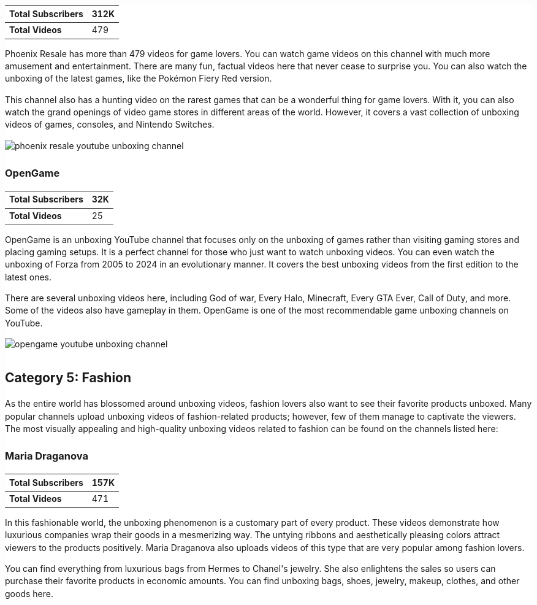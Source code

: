 | **Total Subscribers** | 312K |
| --------------------- | ---- |
| **Total Videos**      | 479  |

Phoenix Resale has more than 479 videos for game lovers. You can watch game videos on this channel with much more amusement and entertainment. There are many fun, factual videos here that never cease to surprise you. You can also watch the unboxing of the latest games, like the Pokémon Fiery Red version.

This channel also has a hunting video on the rarest games that can be a wonderful thing for game lovers. With it, you can also watch the grand openings of video game stores in different areas of the world. However, it covers a vast collection of unboxing videos of games, consoles, and Nintendo Switches.

![phoenix resale youtube unboxing channel](https://images.wondershare.com/filmora/article-images/2023/03/best-unboxing-youtube-channels-13.jpg)

### OpenGame

| **Total Subscribers** | 32K |
| --------------------- | --- |
| **Total Videos**      | 25  |

OpenGame is an unboxing YouTube channel that focuses only on the unboxing of games rather than visiting gaming stores and placing gaming setups. It is a perfect channel for those who just want to watch unboxing videos. You can even watch the unboxing of Forza from 2005 to 2024 in an evolutionary manner. It covers the best unboxing videos from the first edition to the latest ones.

There are several unboxing videos here, including God of war, Every Halo, Minecraft, Every GTA Ever, Call of Duty, and more. Some of the videos also have gameplay in them. OpenGame is one of the most recommendable game unboxing channels on YouTube.

![opengame youtube unboxing channel](https://images.wondershare.com/filmora/article-images/2023/03/best-unboxing-youtube-channels-14.jpg)

## Category 5: Fashion

As the entire world has blossomed around unboxing videos, fashion lovers also want to see their favorite products unboxed. Many popular channels upload unboxing videos of fashion-related products; however, few of them manage to captivate the viewers. The most visually appealing and high-quality unboxing videos related to fashion can be found on the channels listed here:

### Maria Draganova

| **Total Subscribers** | 157K |
| --------------------- | ---- |
| **Total Videos**      | 471  |

In this fashionable world, the unboxing phenomenon is a customary part of every product. These videos demonstrate how luxurious companies wrap their goods in a mesmerizing way. The untying ribbons and aesthetically pleasing colors attract viewers to the products positively. Maria Draganova also uploads videos of this type that are very popular among fashion lovers.

You can find everything from luxurious bags from Hermes to Chanel's jewelry. She also enlightens the sales so users can purchase their favorite products in economic amounts. You can find unboxing bags, shoes, jewelry, makeup, clothes, and other goods here.

